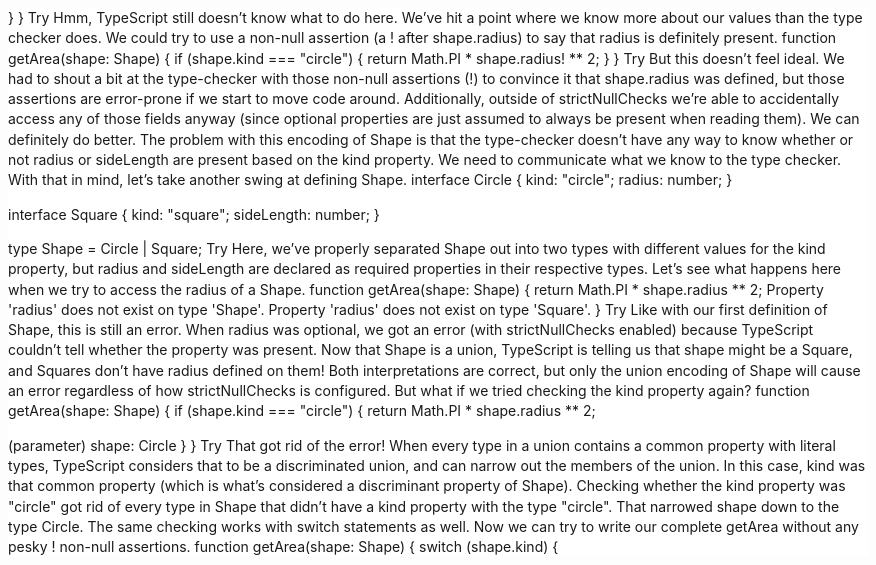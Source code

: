  }
}
Try
Hmm, TypeScript still doesn’t know what to do here. We’ve hit a point where we know more about our values than the type checker does. We could try to use a non-null assertion (a ! after shape.radius) to say that radius is definitely present.
function getArea(shape: Shape) {
 if (shape.kind === "circle") {
   return Math.PI * shape.radius! ** 2;
 }
}
Try
But this doesn’t feel ideal. We had to shout a bit at the type-checker with those non-null assertions (!) to convince it that shape.radius was defined, but those assertions are error-prone if we start to move code around. Additionally, outside of strictNullChecks we’re able to accidentally access any of those fields anyway (since optional properties are just assumed to always be present when reading them). We can definitely do better.
The problem with this encoding of Shape is that the type-checker doesn’t have any way to know whether or not radius or sideLength are present based on the kind property. We need to communicate what we know to the type checker. With that in mind, let’s take another swing at defining Shape.
interface Circle {
 kind: "circle";
 radius: number;
}
 
interface Square {
 kind: "square";
 sideLength: number;
}
 
type Shape = Circle | Square;
Try
Here, we’ve properly separated Shape out into two types with different values for the kind property, but radius and sideLength are declared as required properties in their respective types.
Let’s see what happens here when we try to access the radius of a Shape.
function getArea(shape: Shape) {
 return Math.PI * shape.radius ** 2;
Property 'radius' does not exist on type 'Shape'.
  Property 'radius' does not exist on type 'Square'.
}
Try
Like with our first definition of Shape, this is still an error. When radius was optional, we got an error (with strictNullChecks enabled) because TypeScript couldn’t tell whether the property was present. Now that Shape is a union, TypeScript is telling us that shape might be a Square, and Squares don’t have radius defined on them! Both interpretations are correct, but only the union encoding of Shape will cause an error regardless of how strictNullChecks is configured.
But what if we tried checking the kind property again?
function getArea(shape: Shape) {
 if (shape.kind === "circle") {
   return Math.PI * shape.radius ** 2;
                    
(parameter) shape: Circle
 }
}
Try
That got rid of the error! When every type in a union contains a common property with literal types, TypeScript considers that to be a discriminated union, and can narrow out the members of the union.
In this case, kind was that common property (which is what’s considered a discriminant property of Shape). Checking whether the kind property was "circle" got rid of every type in Shape that didn’t have a kind property with the type "circle". That narrowed shape down to the type Circle.
The same checking works with switch statements as well. Now we can try to write our complete getArea without any pesky ! non-null assertions.
function getArea(shape: Shape) {
 switch (shape.kind) {